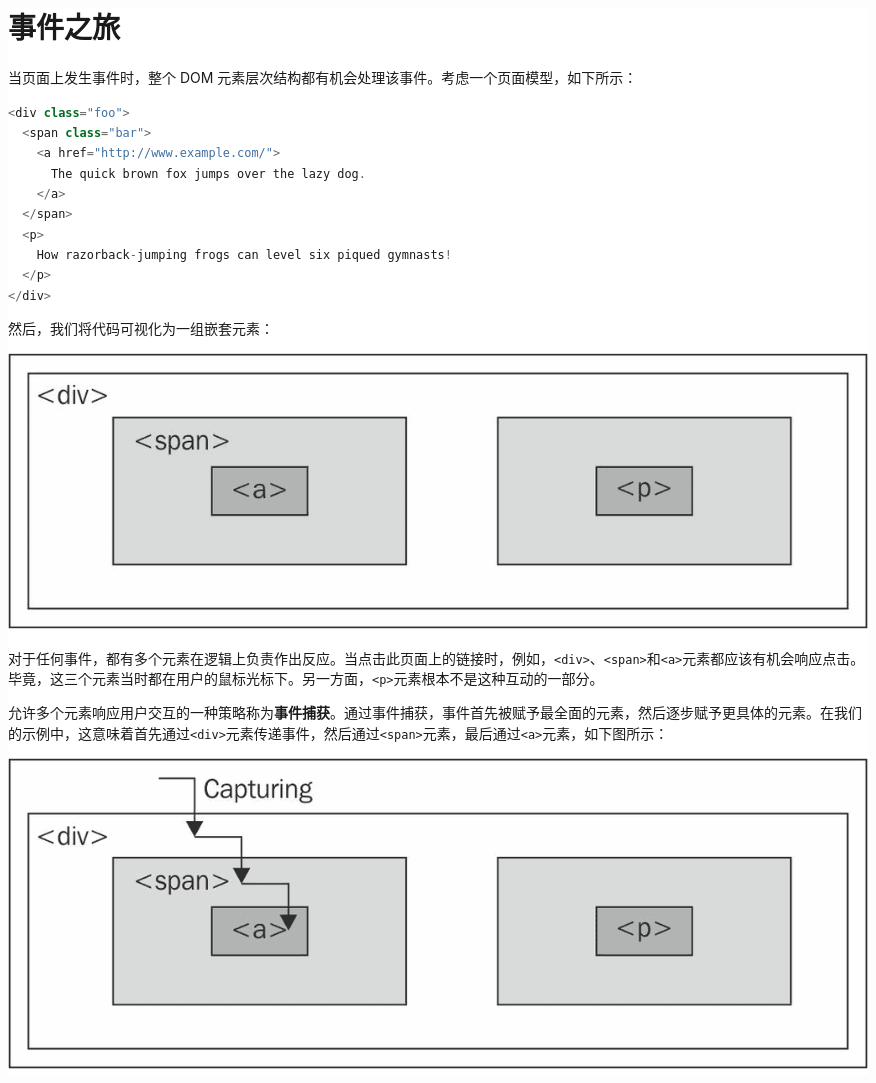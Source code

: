 # 事件之旅

当页面上发生事件时，整个 DOM 元素层次结构都有机会处理该事件。考虑一个页面模型，如下所示：

```js
<div class="foo"> 
  <span class="bar"> 
    <a href="http://www.example.com/"> 
      The quick brown fox jumps over the lazy dog. 
    </a> 
  </span> 
  <p> 
    How razorback-jumping frogs can level six piqued gymnasts! 
  </p> 
</div> 

```

然后，我们将代码可视化为一组嵌套元素：

![](img/Image00036.jpg)

对于任何事件，都有多个元素在逻辑上负责作出反应。当点击此页面上的链接时，例如，`<div>`、`<span>`和`<a>`元素都应该有机会响应点击。毕竟，这三个元素当时都在用户的鼠标光标下。另一方面，`<p>`元素根本不是这种互动的一部分。

允许多个元素响应用户交互的一种策略称为**事件捕获**。通过事件捕获，事件首先被赋予最全面的元素，然后逐步赋予更具体的元素。在我们的示例中，这意味着首先通过`<div>`元素传递事件，然后通过`<span>`元素，最后通过`<a>`元素，如下图所示：

![](img/Image00099.jpg)
